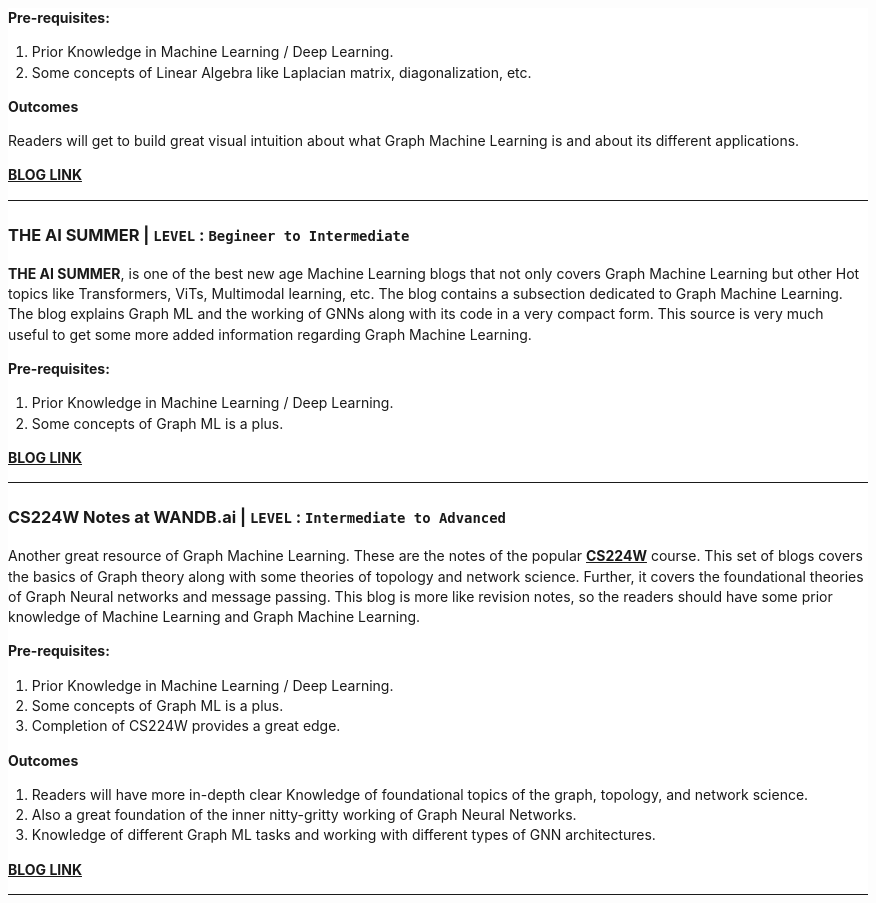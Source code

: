 **Pre-requisites:**

1. Prior Knowledge in Machine Learning / Deep Learning.
2. Some concepts of Linear Algebra like Laplacian matrix, diagonalization, etc.

**Outcomes**

Readers will get to build great visual intuition about what Graph Machine Learning is and about its different applications.

**[BLOG LINK](https://distill.pub/2021/gnn-intro/)**

----


### **THE AI SUMMER** | **`LEVEL` : `Begineer to Intermediate`**

**THE AI SUMMER**, is one of the best new age Machine Learning blogs that not only covers Graph Machine Learning but other Hot topics like Transformers, ViTs, Multimodal learning, etc. The blog contains a subsection dedicated to Graph Machine Learning. The blog explains Graph ML and the working of GNNs along with its code in a very compact form. This source is very much useful to get some more added information regarding Graph Machine Learning. 

**Pre-requisites:**

1. Prior Knowledge in Machine Learning / Deep Learning.
2. Some concepts of Graph ML is a plus.

**[BLOG LINK](https://theaisummer.com)**

----

### **CS224W Notes at WANDB.ai** | **`LEVEL` : `Intermediate to Advanced`**

Another great resource of Graph Machine Learning. These are the notes of the popular **[CS224W](https://web.stanford.edu/class/cs224w/)** course. This set of blogs covers the basics of Graph theory along with some theories of topology and network science. Further, it covers the foundational theories of Graph Neural networks and message passing. This blog is more like revision notes, so the readers should have some prior knowledge of Machine Learning and Graph Machine Learning. 

**Pre-requisites:**

1. Prior Knowledge in Machine Learning / Deep Learning.
2. Some concepts of Graph ML is a plus.
3. Completion of CS224W provides a great edge. 

**Outcomes**

1. Readers will have more in-depth clear Knowledge of foundational topics of the graph, topology, and network science.
2. Also a great foundation of the inner nitty-gritty working of Graph Neural Networks.
3. Knowledge of different Graph ML tasks and working with different types of GNN architectures.

**[BLOG LINK](https://wandb.ai/syllogismos/machine-learning-with-graphs/reports)**

----
